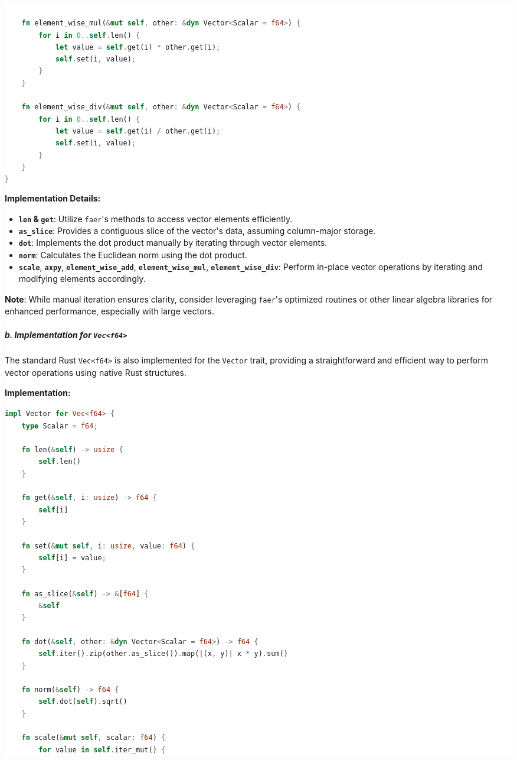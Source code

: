 ```rust

    fn element_wise_mul(&mut self, other: &dyn Vector<Scalar = f64>) {
        for i in 0..self.len() {
            let value = self.get(i) * other.get(i);
            self.set(i, value);
        }
    }

    fn element_wise_div(&mut self, other: &dyn Vector<Scalar = f64>) {
        for i in 0..self.len() {
            let value = self.get(i) / other.get(i);
            self.set(i, value);
        }
    }
}
```

**Implementation Details:**

- **`len` & `get`**: Utilize `faer`'s methods to access vector elements efficiently.
- **`as_slice`**: Provides a contiguous slice of the vector's data, assuming column-major storage.
- **`dot`**: Implements the dot product manually by iterating through vector elements.
- **`norm`**: Calculates the Euclidean norm using the dot product.
- **`scale`**, **`axpy`**, **`element_wise_add`**, **`element_wise_mul`**, **`element_wise_div`**: Perform in-place vector operations by iterating and modifying elements accordingly.

**Note**: While manual iteration ensures clarity, consider leveraging `faer`'s optimized routines or other linear algebra libraries for enhanced performance, especially with large vectors.

##### **b. Implementation for `Vec<f64>`**

The standard Rust `Vec<f64>` is also implemented for the `Vector` trait, providing a straightforward and efficient way to perform vector operations using native Rust structures.

**Implementation:**

```rust
impl Vector for Vec<f64> {
    type Scalar = f64;

    fn len(&self) -> usize {
        self.len()
    }

    fn get(&self, i: usize) -> f64 {
        self[i]
    }

    fn set(&mut self, i: usize, value: f64) {
        self[i] = value;
    }

    fn as_slice(&self) -> &[f64] {
        &self
    }

    fn dot(&self, other: &dyn Vector<Scalar = f64>) -> f64 {
        self.iter().zip(other.as_slice()).map(|(x, y)| x * y).sum()
    }

    fn norm(&self) -> f64 {
        self.dot(self).sqrt()
    }

    fn scale(&mut self, scalar: f64) {
        for value in self.iter_mut() {
```